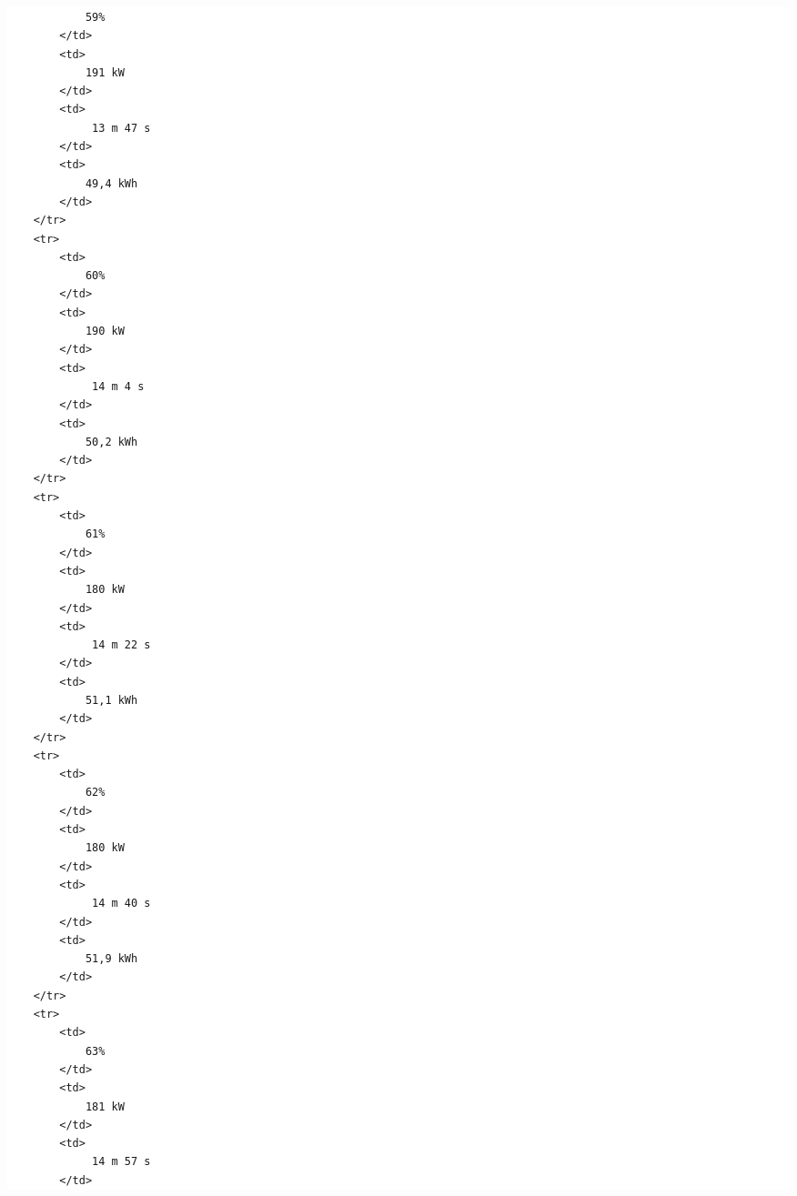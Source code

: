 				59%
			</td>
			<td>
				191 kW
			</td>
			<td>
				 13 m 47 s
			</td>
			<td>
				49,4 kWh
			</td>
		</tr>
		<tr>
			<td>
				60%
			</td>
			<td>
				190 kW
			</td>
			<td>
				 14 m 4 s
			</td>
			<td>
				50,2 kWh
			</td>
		</tr>
		<tr>
			<td>
				61%
			</td>
			<td>
				180 kW
			</td>
			<td>
				 14 m 22 s
			</td>
			<td>
				51,1 kWh
			</td>
		</tr>
		<tr>
			<td>
				62%
			</td>
			<td>
				180 kW
			</td>
			<td>
				 14 m 40 s
			</td>
			<td>
				51,9 kWh
			</td>
		</tr>
		<tr>
			<td>
				63%
			</td>
			<td>
				181 kW
			</td>
			<td>
				 14 m 57 s
			</td>